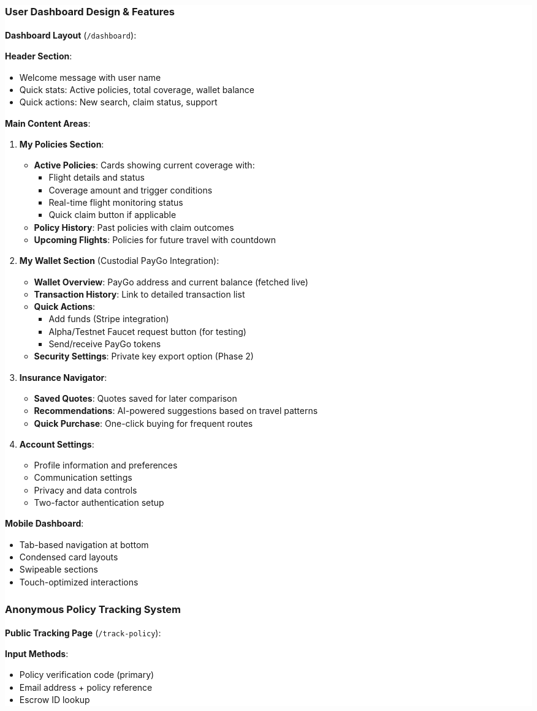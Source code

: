 ### User Dashboard Design & Features

**Dashboard Layout** (`/dashboard`):

**Header Section**:
- Welcome message with user name
- Quick stats: Active policies, total coverage, wallet balance
- Quick actions: New search, claim status, support

**Main Content Areas**:

1. **My Policies Section**:
   - **Active Policies**: Cards showing current coverage with:
     - Flight details and status
     - Coverage amount and trigger conditions
     - Real-time flight monitoring status
     - Quick claim button if applicable
   - **Policy History**: Past policies with claim outcomes
   - **Upcoming Flights**: Policies for future travel with countdown

2. **My Wallet Section** (Custodial PayGo Integration):
   - **Wallet Overview**: PayGo address and current balance (fetched live)
   - **Transaction History**: Link to detailed transaction list
   - **Quick Actions**:
     - Add funds (Stripe integration)
     - Alpha/Testnet Faucet request button (for testing)
     - Send/receive PayGo tokens
   - **Security Settings**: Private key export option (Phase 2)

3. **Insurance Navigator**:
   - **Saved Quotes**: Quotes saved for later comparison
   - **Recommendations**: AI-powered suggestions based on travel patterns
   - **Quick Purchase**: One-click buying for frequent routes

4. **Account Settings**:
   - Profile information and preferences
   - Communication settings
   - Privacy and data controls
   - Two-factor authentication setup

**Mobile Dashboard**:
- Tab-based navigation at bottom
- Condensed card layouts
- Swipeable sections
- Touch-optimized interactions

### Anonymous Policy Tracking System

**Public Tracking Page** (`/track-policy`):

**Input Methods**:
- Policy verification code (primary)
- Email address + policy reference
- Escrow ID lookup
